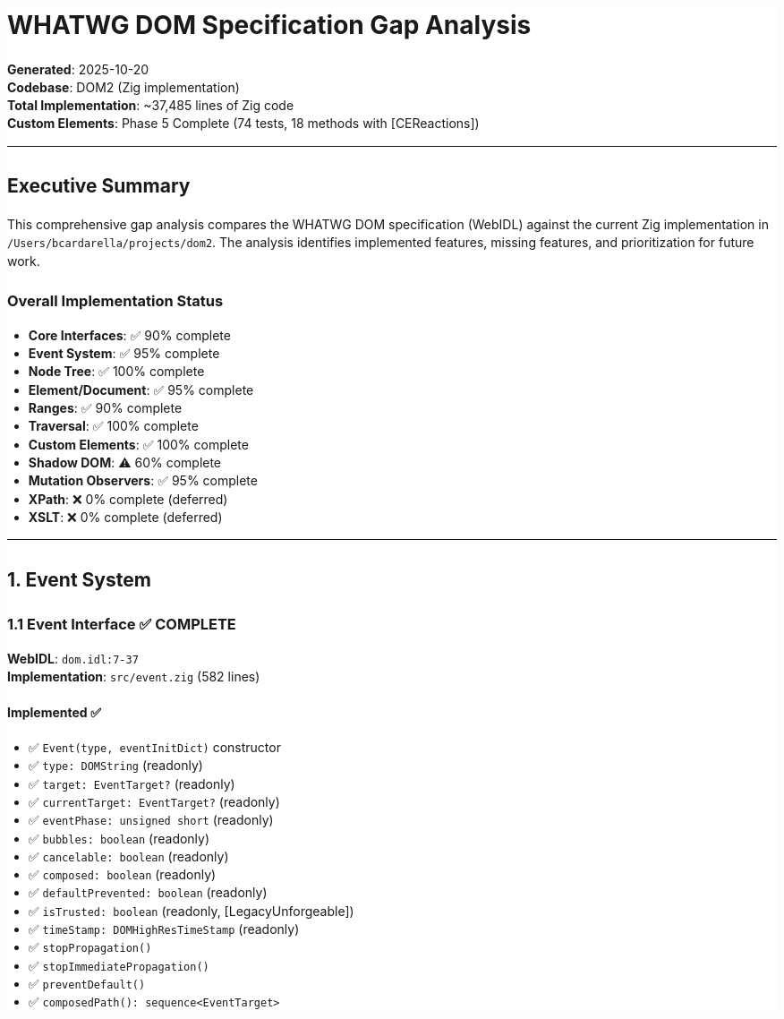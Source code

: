 # WHATWG DOM Specification Gap Analysis

**Generated**: 2025-10-20  
**Codebase**: DOM2 (Zig implementation)  
**Total Implementation**: ~37,485 lines of Zig code  
**Custom Elements**: Phase 5 Complete (74 tests, 18 methods with [CEReactions])

---

## Executive Summary

This comprehensive gap analysis compares the WHATWG DOM specification (WebIDL) against the current Zig implementation in `/Users/bcardarella/projects/dom2`. The analysis identifies implemented features, missing features, and prioritization for future work.

### Overall Implementation Status

- **Core Interfaces**: ✅ 90% complete
- **Event System**: ✅ 95% complete
- **Node Tree**: ✅ 100% complete
- **Element/Document**: ✅ 95% complete
- **Ranges**: ✅ 90% complete
- **Traversal**: ✅ 100% complete
- **Custom Elements**: ✅ 100% complete
- **Shadow DOM**: ⚠️ 60% complete
- **Mutation Observers**: ✅ 95% complete
- **XPath**: ❌ 0% complete (deferred)
- **XSLT**: ❌ 0% complete (deferred)

---

## 1. Event System

### 1.1 Event Interface ✅ COMPLETE

**WebIDL**: `dom.idl:7-37`  
**Implementation**: `src/event.zig` (582 lines)

#### Implemented ✅
- ✅ `Event(type, eventInitDict)` constructor
- ✅ `type: DOMString` (readonly)
- ✅ `target: EventTarget?` (readonly)
- ✅ `currentTarget: EventTarget?` (readonly)
- ✅ `eventPhase: unsigned short` (readonly)
- ✅ `bubbles: boolean` (readonly)
- ✅ `cancelable: boolean` (readonly)
- ✅ `composed: boolean` (readonly)
- ✅ `defaultPrevented: boolean` (readonly)
- ✅ `isTrusted: boolean` (readonly, [LegacyUnforgeable])
- ✅ `timeStamp: DOMHighResTimeStamp` (readonly)
- ✅ `stopPropagation()`
- ✅ `stopImmediatePropagation()`
- ✅ `preventDefault()`
- ✅ `composedPath(): sequence<EventTarget>`
